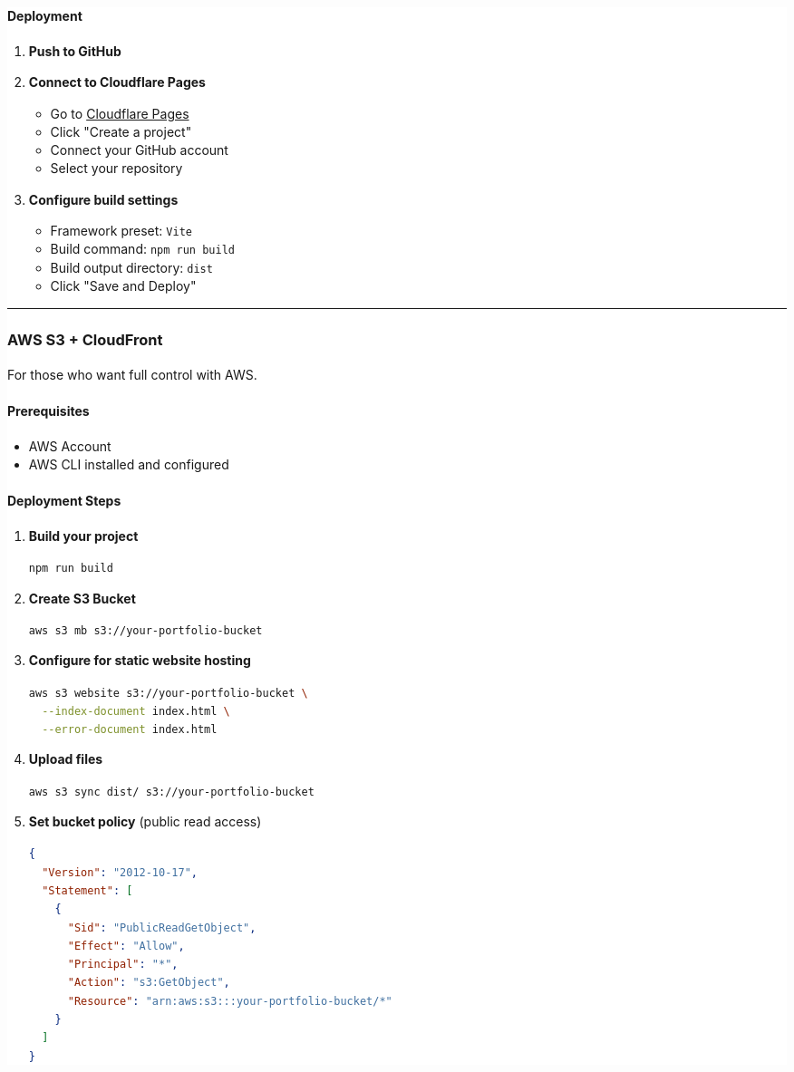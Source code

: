 #### Deployment

1. **Push to GitHub**

2. **Connect to Cloudflare Pages**

   - Go to [Cloudflare Pages](https://pages.cloudflare.com/)
   - Click "Create a project"
   - Connect your GitHub account
   - Select your repository

3. **Configure build settings**
   - Framework preset: `Vite`
   - Build command: `npm run build`
   - Build output directory: `dist`
   - Click "Save and Deploy"

---

### AWS S3 + CloudFront

For those who want full control with AWS.

#### Prerequisites

- AWS Account
- AWS CLI installed and configured

#### Deployment Steps

1. **Build your project**

   ```bash
   npm run build
   ```

2. **Create S3 Bucket**

   ```bash
   aws s3 mb s3://your-portfolio-bucket
   ```

3. **Configure for static website hosting**

   ```bash
   aws s3 website s3://your-portfolio-bucket \
     --index-document index.html \
     --error-document index.html
   ```

4. **Upload files**

   ```bash
   aws s3 sync dist/ s3://your-portfolio-bucket
   ```

5. **Set bucket policy** (public read access)

   ```json
   {
     "Version": "2012-10-17",
     "Statement": [
       {
         "Sid": "PublicReadGetObject",
         "Effect": "Allow",
         "Principal": "*",
         "Action": "s3:GetObject",
         "Resource": "arn:aws:s3:::your-portfolio-bucket/*"
       }
     ]
   }
   ```

